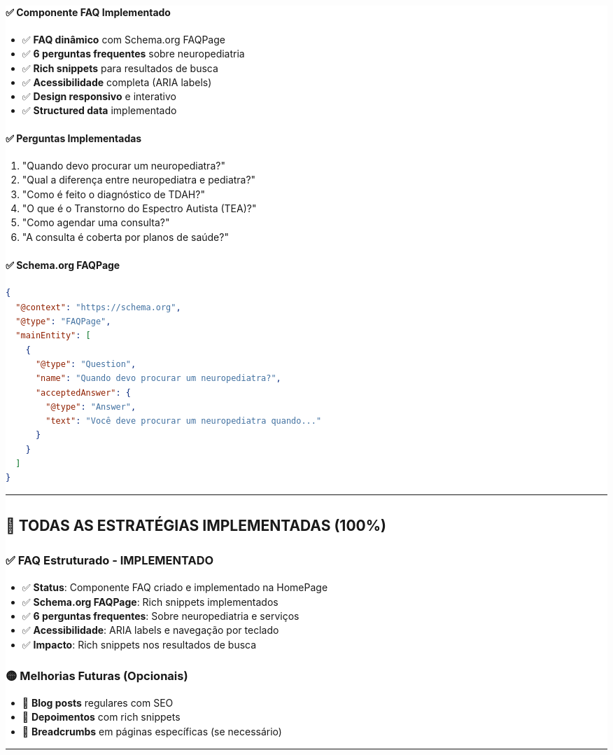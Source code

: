 #### **✅ Componente FAQ Implementado**
- ✅ **FAQ dinâmico** com Schema.org FAQPage
- ✅ **6 perguntas frequentes** sobre neuropediatria
- ✅ **Rich snippets** para resultados de busca
- ✅ **Acessibilidade** completa (ARIA labels)
- ✅ **Design responsivo** e interativo
- ✅ **Structured data** implementado

#### **✅ Perguntas Implementadas**
1. "Quando devo procurar um neuropediatra?"
2. "Qual a diferença entre neuropediatra e pediatra?"
3. "Como é feito o diagnóstico de TDAH?"
4. "O que é o Transtorno do Espectro Autista (TEA)?"
5. "Como agendar uma consulta?"
6. "A consulta é coberta por planos de saúde?"

#### **✅ Schema.org FAQPage**
```json
{
  "@context": "https://schema.org",
  "@type": "FAQPage",
  "mainEntity": [
    {
      "@type": "Question",
      "name": "Quando devo procurar um neuropediatra?",
      "acceptedAnswer": {
        "@type": "Answer",
        "text": "Você deve procurar um neuropediatra quando..."
      }
    }
  ]
}
```

---

## 🎉 **TODAS AS ESTRATÉGIAS IMPLEMENTADAS (100%)**

### **✅ FAQ Estruturado - IMPLEMENTADO**
- ✅ **Status**: Componente FAQ criado e implementado na HomePage
- ✅ **Schema.org FAQPage**: Rich snippets implementados
- ✅ **6 perguntas frequentes**: Sobre neuropediatria e serviços
- ✅ **Acessibilidade**: ARIA labels e navegação por teclado
- ✅ **Impacto**: Rich snippets nos resultados de busca

### **🟡 Melhorias Futuras (Opcionais)**
- 🔧 **Blog posts** regulares com SEO
- 🔧 **Depoimentos** com rich snippets
- 🔧 **Breadcrumbs** em páginas específicas (se necessário)

---
